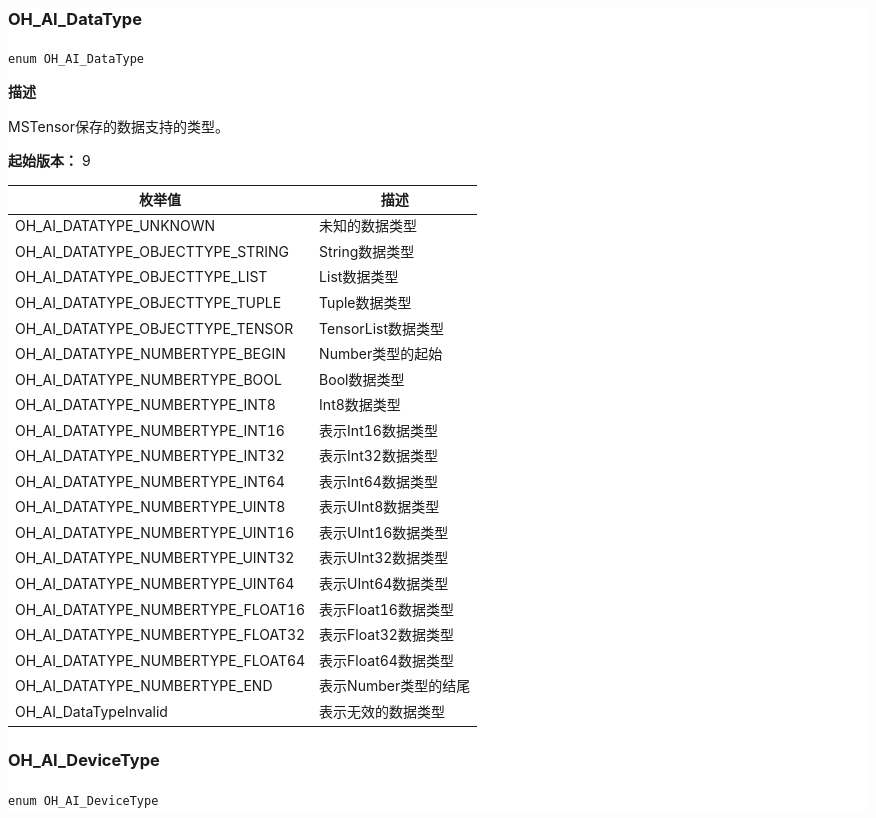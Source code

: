 
### OH_AI_DataType

```
enum OH_AI_DataType
```

**描述**

MSTensor保存的数据支持的类型。

**起始版本：** 9

| 枚举值 | 描述 |
| -------- | -------- |
| OH_AI_DATATYPE_UNKNOWN | 未知的数据类型 |
| OH_AI_DATATYPE_OBJECTTYPE_STRING | String数据类型 |
| OH_AI_DATATYPE_OBJECTTYPE_LIST | List数据类型 |
| OH_AI_DATATYPE_OBJECTTYPE_TUPLE | Tuple数据类型 |
| OH_AI_DATATYPE_OBJECTTYPE_TENSOR | TensorList数据类型 |
| OH_AI_DATATYPE_NUMBERTYPE_BEGIN | Number类型的起始 |
| OH_AI_DATATYPE_NUMBERTYPE_BOOL | Bool数据类型 |
| OH_AI_DATATYPE_NUMBERTYPE_INT8 | Int8数据类型 |
| OH_AI_DATATYPE_NUMBERTYPE_INT16 | 表示Int16数据类型 |
| OH_AI_DATATYPE_NUMBERTYPE_INT32 | 表示Int32数据类型 |
| OH_AI_DATATYPE_NUMBERTYPE_INT64 | 表示Int64数据类型 |
| OH_AI_DATATYPE_NUMBERTYPE_UINT8 | 表示UInt8数据类型 |
| OH_AI_DATATYPE_NUMBERTYPE_UINT16 | 表示UInt16数据类型 |
| OH_AI_DATATYPE_NUMBERTYPE_UINT32 | 表示UInt32数据类型 |
| OH_AI_DATATYPE_NUMBERTYPE_UINT64 | 表示UInt64数据类型 |
| OH_AI_DATATYPE_NUMBERTYPE_FLOAT16 | 表示Float16数据类型 |
| OH_AI_DATATYPE_NUMBERTYPE_FLOAT32 | 表示Float32数据类型 |
| OH_AI_DATATYPE_NUMBERTYPE_FLOAT64 | 表示Float64数据类型 |
| OH_AI_DATATYPE_NUMBERTYPE_END | 表示Number类型的结尾 |
| OH_AI_DataTypeInvalid | 表示无效的数据类型 |


### OH_AI_DeviceType

```
enum OH_AI_DeviceType
```
